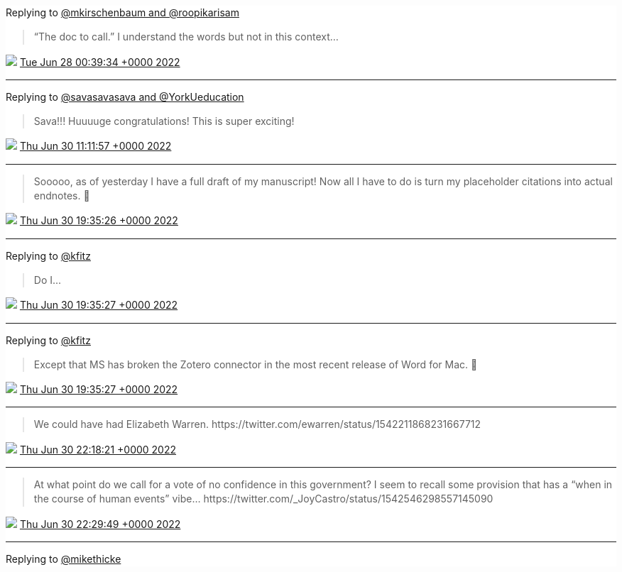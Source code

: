 Replying to [@mkirschenbaum and @roopikarisam](https://twitter.com/mkirschenbaum/status/1541568274701369345)

> “The doc to call\.” I understand the words but not in this context…

<img src="../../media/tweet.ico" width="12" /> [Tue Jun 28 00:39:34 +0000 2022](https://twitter.com/kfitz/status/1541582042420453382)

----

Replying to [@savasavasava and @YorkUeducation](https://twitter.com/savasavasava/status/1542263766104133634)

> Sava\!\!\! Huuuuge congratulations\! This is super exciting\!

<img src="../../media/tweet.ico" width="12" /> [Thu Jun 30 11:11:57 +0000 2022](https://twitter.com/kfitz/status/1542465961474887682)

----

> Sooooo, as of yesterday I have a full draft of my manuscript\! Now all I have to do is turn my placeholder citations into actual endnotes\. 🎉

<img src="../../media/tweet.ico" width="12" /> [Thu Jun 30 19:35:26 +0000 2022](https://twitter.com/kfitz/status/1542592668945063936)

----

Replying to [@kfitz](https://twitter.com/kfitz/status/1542592670102683648)

> Do I\.\.\.

<img src="../../media/tweet.ico" width="12" /> [Thu Jun 30 19:35:27 +0000 2022](https://twitter.com/kfitz/status/1542592672430448640)

----

Replying to [@kfitz](https://twitter.com/kfitz/status/1542592668945063936)

> Except that MS has broken the Zotero connector in the most recent release of Word for Mac\. 🤬

<img src="../../media/tweet.ico" width="12" /> [Thu Jun 30 19:35:27 +0000 2022](https://twitter.com/kfitz/status/1542592670102683648)

----

> We could have had Elizabeth Warren\. https://twitter\.com/ewarren/status/1542211868231667712

<img src="../../media/tweet.ico" width="12" /> [Thu Jun 30 22:18:21 +0000 2022](https://twitter.com/kfitz/status/1542633665309642758)

----

> At what point do we call for a vote of no confidence in this government? I seem to recall some provision that has a “when in the course of human events” vibe… https://twitter\.com/\_JoyCastro/status/1542546298557145090

<img src="../../media/tweet.ico" width="12" /> [Thu Jun 30 22:29:49 +0000 2022](https://twitter.com/kfitz/status/1542636554182705155)

----

Replying to [@mikethicke](https://twitter.com/mikethicke/status/1542652833186693120)
